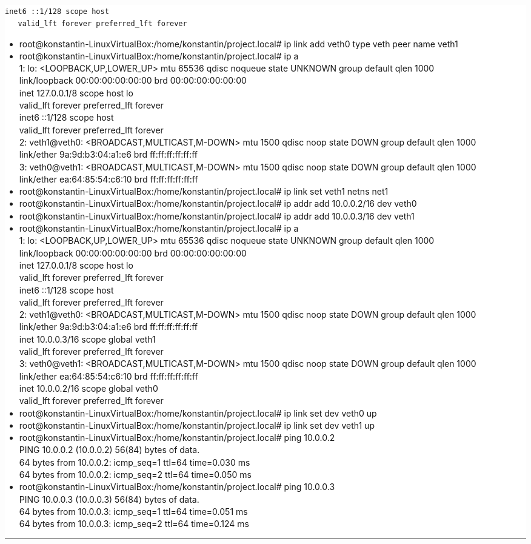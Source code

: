     inet6 ::1/128 scope host   
       valid_lft forever preferred_lft forever 
* root@konstantin-LinuxVirtualBox:/home/konstantin/project.local# ip link add veth0 type veth peer name veth1  
* root@konstantin-LinuxVirtualBox:/home/konstantin/project.local# ip a  
1: lo: <LOOPBACK,UP,LOWER_UP> mtu 65536 qdisc noqueue state UNKNOWN group default qlen 1000  
    link/loopback 00:00:00:00:00:00 brd 00:00:00:00:00:00  
    inet 127.0.0.1/8 scope host lo  
       valid_lft forever preferred_lft forever  
    inet6 ::1/128 scope host   
       valid_lft forever preferred_lft forever  
2: veth1@veth0: <BROADCAST,MULTICAST,M-DOWN> mtu 1500 qdisc noop state DOWN group default qlen 1000  
    link/ether 9a:9d:b3:04:a1:e6 brd ff:ff:ff:ff:ff:ff  
3: veth0@veth1: <BROADCAST,MULTICAST,M-DOWN> mtu 1500 qdisc noop state DOWN group default qlen 1000  
    link/ether ea:64:85:54:c6:10 brd ff:ff:ff:ff:ff:ff
* root@konstantin-LinuxVirtualBox:/home/konstantin/project.local# ip link set veth1 netns net1
* root@konstantin-LinuxVirtualBox:/home/konstantin/project.local# ip addr add 10.0.0.2/16 dev veth0
* root@konstantin-LinuxVirtualBox:/home/konstantin/project.local# ip addr add 10.0.0.3/16 dev veth1
* root@konstantin-LinuxVirtualBox:/home/konstantin/project.local# ip a  
1: lo: <LOOPBACK,UP,LOWER_UP> mtu 65536 qdisc noqueue state UNKNOWN group default qlen 1000  
    link/loopback 00:00:00:00:00:00 brd 00:00:00:00:00:00  
    inet 127.0.0.1/8 scope host lo  
       valid_lft forever preferred_lft forever  
    inet6 ::1/128 scope host   
       valid_lft forever preferred_lft forever  
2: veth1@veth0: <BROADCAST,MULTICAST,M-DOWN> mtu 1500 qdisc noop state DOWN group default qlen 1000  
    link/ether 9a:9d:b3:04:a1:e6 brd ff:ff:ff:ff:ff:ff  
    inet 10.0.0.3/16 scope global veth1  
       valid_lft forever preferred_lft forever  
3: veth0@veth1: <BROADCAST,MULTICAST,M-DOWN> mtu 1500 qdisc noop state DOWN group default qlen 1000  
    link/ether ea:64:85:54:c6:10 brd ff:ff:ff:ff:ff:ff  
    inet 10.0.0.2/16 scope global veth0  
       valid_lft forever preferred_lft forever
* root@konstantin-LinuxVirtualBox:/home/konstantin/project.local# ip link set dev veth0 up
* root@konstantin-LinuxVirtualBox:/home/konstantin/project.local# ip link set dev veth1 up
* root@konstantin-LinuxVirtualBox:/home/konstantin/project.local# ping 10.0.0.2  
PING 10.0.0.2 (10.0.0.2) 56(84) bytes of data.  
64 bytes from 10.0.0.2: icmp_seq=1 ttl=64 time=0.030 ms  
64 bytes from 10.0.0.2: icmp_seq=2 ttl=64 time=0.050 ms  
* root@konstantin-LinuxVirtualBox:/home/konstantin/project.local# ping 10.0.0.3  
PING 10.0.0.3 (10.0.0.3) 56(84) bytes of data.  
64 bytes from 10.0.0.3: icmp_seq=1 ttl=64 time=0.051 ms  
64 bytes from 10.0.0.3: icmp_seq=2 ttl=64 time=0.124 ms  
---












